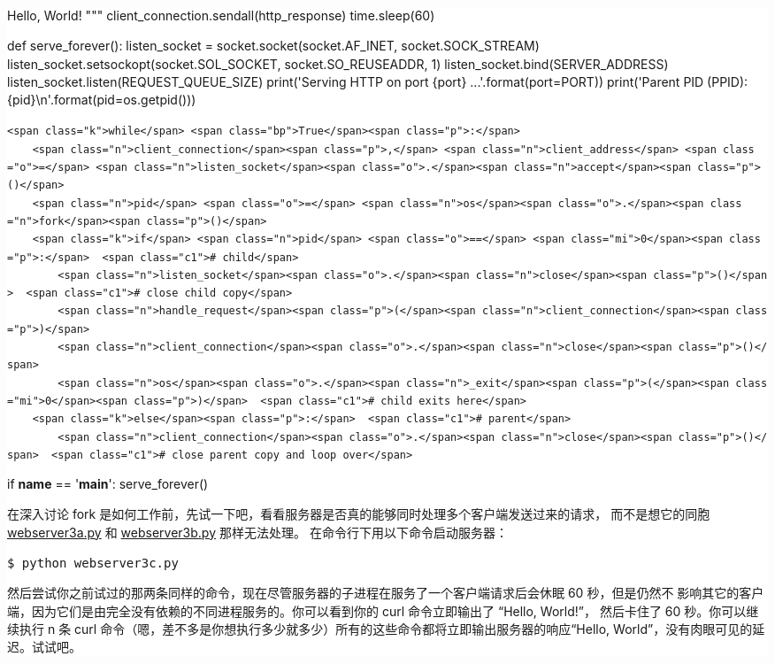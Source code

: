 <span class="s2">Hello, World!</span>
<span class="s2">"""</span>
    <span class="n">client_connection</span><span class="o">.</span><span class="n">sendall</span><span class="p">(</span><span class="n">http_response</span><span class="p">)</span>
    <span class="n">time</span><span class="o">.</span><span class="n">sleep</span><span class="p">(</span><span class="mi">60</span><span class="p">)</span>


<span class="k">def</span> <span class="nf">serve_forever</span><span class="p">():</span>
    <span class="n">listen_socket</span> <span class="o">=</span> <span class="n">socket</span><span class="o">.</span><span class="n">socket</span><span class="p">(</span><span class="n">socket</span><span class="o">.</span><span class="n">AF_INET</span><span class="p">,</span> <span class="n">socket</span><span class="o">.</span><span class="n">SOCK_STREAM</span><span class="p">)</span>
    <span class="n">listen_socket</span><span class="o">.</span><span class="n">setsockopt</span><span class="p">(</span><span class="n">socket</span><span class="o">.</span><span class="n">SOL_SOCKET</span><span class="p">,</span> <span class="n">socket</span><span class="o">.</span><span class="n">SO_REUSEADDR</span><span class="p">,</span> <span class="mi">1</span><span class="p">)</span>
    <span class="n">listen_socket</span><span class="o">.</span><span class="n">bind</span><span class="p">(</span><span class="n">SERVER_ADDRESS</span><span class="p">)</span>
    <span class="n">listen_socket</span><span class="o">.</span><span class="n">listen</span><span class="p">(</span><span class="n">REQUEST_QUEUE_SIZE</span><span class="p">)</span>
    <span class="k">print</span><span class="p">(</span><span class="s1">'Serving HTTP on port {port} ...'</span><span class="o">.</span><span class="n">format</span><span class="p">(</span><span class="n">port</span><span class="o">=</span><span class="n">PORT</span><span class="p">))</span>
    <span class="k">print</span><span class="p">(</span><span class="s1">'Parent PID (PPID): {pid}</span><span class="se">\n</span><span class="s1">'</span><span class="o">.</span><span class="n">format</span><span class="p">(</span><span class="n">pid</span><span class="o">=</span><span class="n">os</span><span class="o">.</span><span class="n">getpid</span><span class="p">()))</span>

    <span class="k">while</span> <span class="bp">True</span><span class="p">:</span>
        <span class="n">client_connection</span><span class="p">,</span> <span class="n">client_address</span> <span class="o">=</span> <span class="n">listen_socket</span><span class="o">.</span><span class="n">accept</span><span class="p">()</span>
        <span class="n">pid</span> <span class="o">=</span> <span class="n">os</span><span class="o">.</span><span class="n">fork</span><span class="p">()</span>
        <span class="k">if</span> <span class="n">pid</span> <span class="o">==</span> <span class="mi">0</span><span class="p">:</span>  <span class="c1"># child</span>
            <span class="n">listen_socket</span><span class="o">.</span><span class="n">close</span><span class="p">()</span>  <span class="c1"># close child copy</span>
            <span class="n">handle_request</span><span class="p">(</span><span class="n">client_connection</span><span class="p">)</span>
            <span class="n">client_connection</span><span class="o">.</span><span class="n">close</span><span class="p">()</span>
            <span class="n">os</span><span class="o">.</span><span class="n">_exit</span><span class="p">(</span><span class="mi">0</span><span class="p">)</span>  <span class="c1"># child exits here</span>
        <span class="k">else</span><span class="p">:</span>  <span class="c1"># parent</span>
            <span class="n">client_connection</span><span class="o">.</span><span class="n">close</span><span class="p">()</span>  <span class="c1"># close parent copy and loop over</span>

<span class="k">if</span> <span class="n">__name__</span> <span class="o">==</span> <span class="s1">'__main__'</span><span class="p">:</span>
    <span class="n">serve_forever</span><span class="p">()</span>
</pre>
</div>
<p>在深入讨论 fork 是如何工作前，先试一下吧，看看服务器是否真的能够同时处理多个客户端发送过来的请求， 而不是想它的同胞<a class="reference external" href="https://github.com/rspivak/lsbaws/blob/master/part3/webserver3a.py">webserver3a.py</a> 和 <a class="reference external" href="https://github.com/rspivak/lsbaws/blob/master/part3/webserver3b.py">webserver3b.py</a> 那样无法处理。 在命令行下用以下命令启动服务器：</p>
<pre class="literal-block">$ python webserver3c.py
</pre>
<p>然后尝试你之前试过的那两条同样的命令，现在尽管服务器的子进程在服务了一个客户端请求后会休眠 60 秒，但是仍然不 影响其它的客户端，因为它们是由完全没有依赖的不同进程服务的。你可以看到你的 curl 命令立即输出了 “Hello, World!”， 然后卡住了 60 秒。你可以继续执行 n 条 curl 命令（嗯，差不多是你想执行多少就多少）所有的这些命令都将立即输出服务器的响应“Hello, World”，没有肉眼可见的延迟。试试吧。</p>
